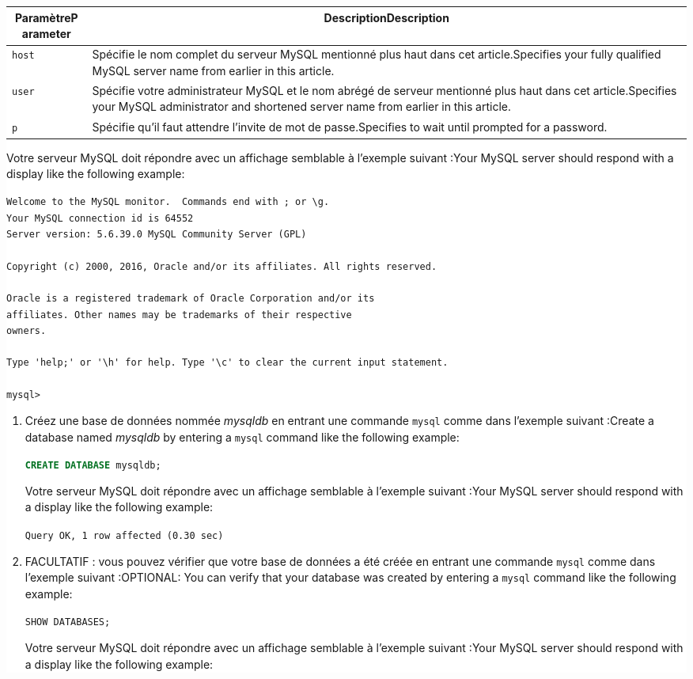    | <span data-ttu-id="1069d-148">Paramètre</span><span class="sxs-lookup"><span data-stu-id="1069d-148">Parameter</span></span> | <span data-ttu-id="1069d-149">Description</span><span class="sxs-lookup"><span data-stu-id="1069d-149">Description</span></span> |
   |---|---|
   | `host` | <span data-ttu-id="1069d-150">Spécifie le nom complet du serveur MySQL mentionné plus haut dans cet article.</span><span class="sxs-lookup"><span data-stu-id="1069d-150">Specifies your fully qualified MySQL server name from earlier in this article.</span></span> |
   | `user` | <span data-ttu-id="1069d-151">Spécifie votre administrateur MySQL et le nom abrégé de serveur mentionné plus haut dans cet article.</span><span class="sxs-lookup"><span data-stu-id="1069d-151">Specifies your MySQL administrator and shortened server name from earlier in this article.</span></span> |
   | `p` | <span data-ttu-id="1069d-152">Spécifie qu’il faut attendre l’invite de mot de passe.</span><span class="sxs-lookup"><span data-stu-id="1069d-152">Specifies to wait until prompted for a password.</span></span> |

   <span data-ttu-id="1069d-153">Votre serveur MySQL doit répondre avec un affichage semblable à l’exemple suivant :</span><span class="sxs-lookup"><span data-stu-id="1069d-153">Your MySQL server should respond with a display like the following example:</span></span>

   ```shell
   Welcome to the MySQL monitor.  Commands end with ; or \g.
   Your MySQL connection id is 64552
   Server version: 5.6.39.0 MySQL Community Server (GPL)
   
   Copyright (c) 2000, 2016, Oracle and/or its affiliates. All rights reserved.
   
   Oracle is a registered trademark of Oracle Corporation and/or its
   affiliates. Other names may be trademarks of their respective
   owners.
   
   Type 'help;' or '\h' for help. Type '\c' to clear the current input statement.
   
   mysql>
   ```

1. <span data-ttu-id="1069d-154">Créez une base de données nommée *mysqldb* en entrant une commande `mysql` comme dans l’exemple suivant :</span><span class="sxs-lookup"><span data-stu-id="1069d-154">Create a database named *mysqldb* by entering a `mysql` command like the following example:</span></span>

   ```SQL
   CREATE DATABASE mysqldb;
   ```

   <span data-ttu-id="1069d-155">Votre serveur MySQL doit répondre avec un affichage semblable à l’exemple suivant :</span><span class="sxs-lookup"><span data-stu-id="1069d-155">Your MySQL server should respond with a display like the following example:</span></span>

   ```shell
   Query OK, 1 row affected (0.30 sec)
   ```

1. <span data-ttu-id="1069d-156">FACULTATIF : vous pouvez vérifier que votre base de données a été créée en entrant une commande `mysql` comme dans l’exemple suivant :</span><span class="sxs-lookup"><span data-stu-id="1069d-156">OPTIONAL: You can verify that your database was created by entering a `mysql` command like the following example:</span></span>

   ```SQL
   SHOW DATABASES;
   ```

   <span data-ttu-id="1069d-157">Votre serveur MySQL doit répondre avec un affichage semblable à l’exemple suivant :</span><span class="sxs-lookup"><span data-stu-id="1069d-157">Your MySQL server should respond with a display like the following example:</span></span>
